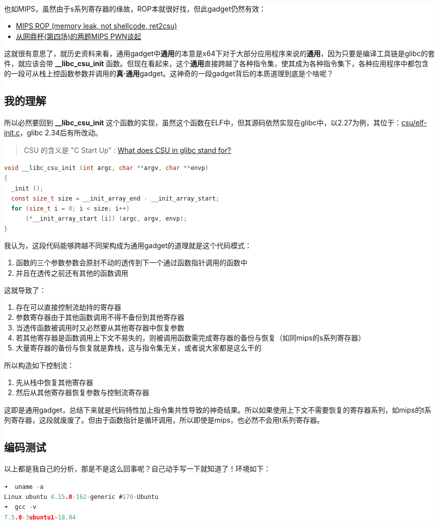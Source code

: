 也如MIPS，虽然由于s系列寄存器的缘故，ROP本就很好找，但此gadget仍然有效：

- [MIPS ROP (memory leak, not shellcode, ret2csu)](https://johyungen.tistory.com/595)
- [从网鼎杯(第四场)的两题MIPS PWN谈起](https://www.anquanke.com/post/id/158673)

这就很有意思了，就历史资料来看，通用gadget中**通用**的本意是x64下对于大部分应用程序来说的**通用**，因为只要是编译工具链是glibc的套件，就应该会带 **__libc_csu_init** 函数。但现在看起来，这个**通用**直接跨越了各种指令集，使其成为各种指令集下，各种应用程序中都包含的一段可从栈上控函数参数并调用的**真·通用**gadget。这神奇的一段gadget背后的本质道理到底是个啥呢？

## 我的理解

所以必然要回到 **__libc_csu_init** 这个函数的实现，虽然这个函数在ELF中，但其源码依然实现在glibc中，以2.27为例，其位于：[csu/elf-init.c](https://sourceware.org/git/?p=glibc.git;a=blob;f=csu/elf-init.c;h=da59b2c77b076c4cc33e003b2a25628773f9349c;hb=23158b08a0908f381459f273a984c6fd328363cb)，glibc 2.34后有所改动。

> CSU 的含义是 "C Start Up" : [What does CSU in glibc stand for?](https://stackoverflow.com/questions/32725541/what-does-csu-in-glibc-stand-for)

```c
void __libc_csu_init (int argc, char **argv, char **envp)
{
  _init ();
  const size_t size = __init_array_end - __init_array_start;
  for (size_t i = 0; i < size; i++)
      (*__init_array_start [i]) (argc, argv, envp);
}
```

我认为，这段代码能够跨越不同架构成为通用gadget的道理就是这个代码模式：

1. 函数的三个参数参数会原封不动的透传到下一个通过函数指针调用的函数中
2. 并且在透传之前还有其他的函数调用

这就导致了：

1. 存在可以直接控制流劫持的寄存器
2. 参数寄存器由于其他函数调用不得不备份到其他寄存器
3. 当透传函数被调用时又必然要从其他寄存器中恢复参数
4. 若其他寄存器是函数调用上下文不易失的，则被调用函数需完成寄存器的备份与恢复（如同mips的s系列寄存器）
5. 大量寄存器的备份与恢复就是靠栈，这与指令集无关，或者说大家都是这么干的

所以构造如下控制流：

1. 先从栈中恢复其他寄存器
2. 然后从其他寄存器恢复参数与控制流寄存器

这即是通用gadget，总结下来就是代码特性加上指令集共性导致的神奇结果。所以如果使用上下文不需要恢复的寄存器系列，如mips的t系列寄存器，这段就废废了。但由于函数指针是循环调用，所以即使是mips，也必然不会用t系列寄存器。


## 编码测试

以上都是我自己的分析，那是不是这么回事呢？自己动手写一下就知道了！环境如下：

```c
➜  uname -a 
Linux ubuntu 4.15.0-162-generic #170-Ubuntu 
➜  gcc -v 
7.5.0-3ubuntu1~18.04
```
